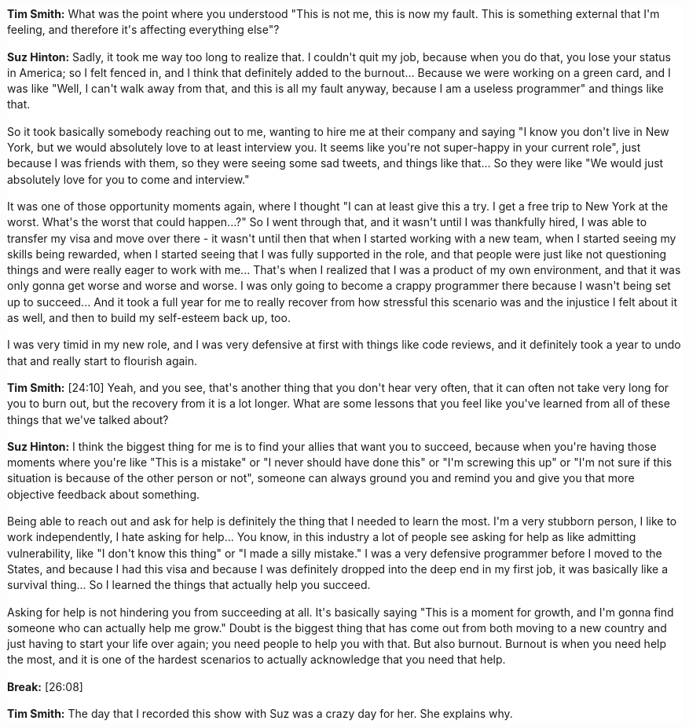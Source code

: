 **Tim Smith:** What was the point where you understood "This is not me, this is now my fault. This is something external that I'm feeling, and therefore it's affecting everything else"?

**Suz Hinton:** Sadly, it took me way too long to realize that. I couldn't quit my job, because when you do that, you lose your status in America; so I felt fenced in, and I think that definitely added to the burnout... Because we were working on a green card, and I was like "Well, I can't walk away from that, and this is all my fault anyway, because I am a useless programmer" and things like that.

So it took basically somebody reaching out to me, wanting to hire me at their company and saying "I know you don't live in New York, but we would absolutely love to at least interview you. It seems like you're not super-happy in your current role", just because I was friends with them, so they were seeing some sad tweets, and things like that... So they were like "We would just absolutely love for you to come and interview."

It was one of those opportunity moments again, where I thought "I can at least give this a try. I get a free trip to New York at the worst. What's the worst that could happen...?" So I went through that, and it wasn't until I was thankfully hired, I was able to transfer my visa and move over there - it wasn't until then that when I started working with a new team, when I started seeing my skills being rewarded, when I started seeing that I was fully supported in the role, and that people were just like not questioning things and were really eager to work with me... That's when I realized that I was a product of my own environment, and that it was only gonna get worse and worse and worse. I was only going to become a crappy programmer there because I wasn't being set up to succeed... And it took a full year for me to really recover from how stressful this scenario was and the injustice I felt about it as well, and then to build my self-esteem back up, too.

I was very timid in my new role, and I was very defensive at first with things like code reviews, and it definitely took a year to undo that and really start to flourish again.

**Tim Smith:** \[24:10\] Yeah, and you see, that's another thing that you don't hear very often, that it can often not take very long for you to burn out, but the recovery from it is a lot longer. What are some lessons that you feel like you've learned from all of these things that we've talked about?

**Suz Hinton:** I think the biggest thing for me is to find your allies that want you to succeed, because when you're having those moments where you're like "This is a mistake" or "I never should have done this" or "I'm screwing this up" or "I'm not sure if this situation is because of the other person or not", someone can always ground you and remind you and give you that more objective feedback about something.

Being able to reach out and ask for help is definitely the thing that I needed to learn the most. I'm a very stubborn person, I like to work independently, I hate asking for help... You know, in this industry a lot of people see asking for help as like admitting vulnerability, like "I don't know this thing" or "I made a silly mistake." I was a very defensive programmer before I moved to the States, and because I had this visa and because I was definitely dropped into the deep end in my first job, it was basically like a survival thing... So I learned the things that actually help you succeed.

Asking for help is not hindering you from succeeding at all. It's basically saying "This is a moment for growth, and I'm gonna find someone who can actually help me grow." Doubt is the biggest thing that has come out from both moving to a new country and just having to start your life over again; you need people to help you with that. But also burnout. Burnout is when you need help the most, and it is one of the hardest scenarios to actually acknowledge that you need that help.

**Break:** \[26:08\]

**Tim Smith:** The day that I recorded this show with Suz was a crazy day for her. She explains why.
